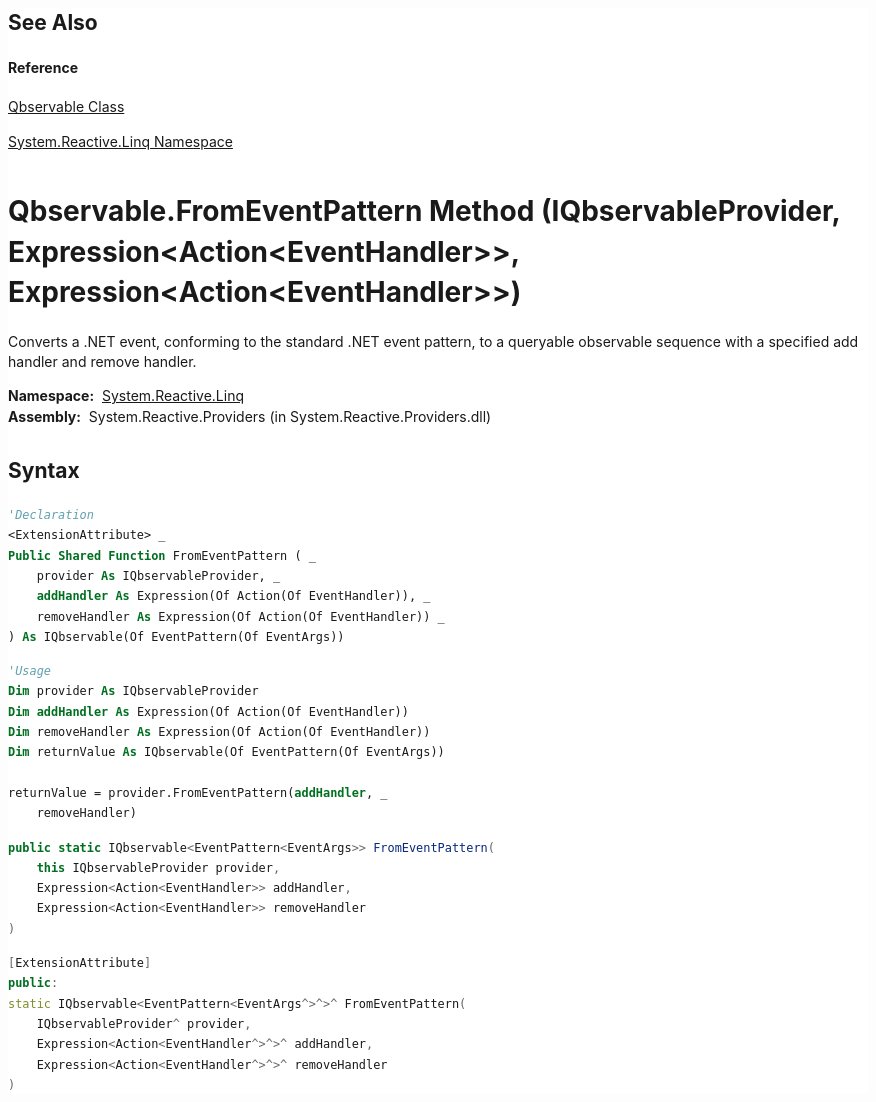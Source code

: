 ## See Also

#### Reference

[Qbservable Class](Qbservable/Qbservable)

[System.Reactive.Linq Namespace](System.Reactive.Linq/System.Reactive.Linq)





# Qbservable.FromEventPattern Method (IQbservableProvider, Expression\<Action\<EventHandler\>\>, Expression\<Action\<EventHandler\>\>)

Converts a .NET event, conforming to the standard .NET event pattern, to a queryable observable sequence with a specified add handler and remove handler.

**Namespace:**  [System.Reactive.Linq](System.Reactive.Linq/System.Reactive.Linq)  
**Assembly:**  System.Reactive.Providers (in System.Reactive.Providers.dll)

## Syntax

```vb
'Declaration
<ExtensionAttribute> _
Public Shared Function FromEventPattern ( _
    provider As IQbservableProvider, _
    addHandler As Expression(Of Action(Of EventHandler)), _
    removeHandler As Expression(Of Action(Of EventHandler)) _
) As IQbservable(Of EventPattern(Of EventArgs))
```

```vb
'Usage
Dim provider As IQbservableProvider
Dim addHandler As Expression(Of Action(Of EventHandler))
Dim removeHandler As Expression(Of Action(Of EventHandler))
Dim returnValue As IQbservable(Of EventPattern(Of EventArgs))

returnValue = provider.FromEventPattern(addHandler, _
    removeHandler)
```

```csharp
public static IQbservable<EventPattern<EventArgs>> FromEventPattern(
    this IQbservableProvider provider,
    Expression<Action<EventHandler>> addHandler,
    Expression<Action<EventHandler>> removeHandler
)
```

```c++
[ExtensionAttribute]
public:
static IQbservable<EventPattern<EventArgs^>^>^ FromEventPattern(
    IQbservableProvider^ provider, 
    Expression<Action<EventHandler^>^>^ addHandler, 
    Expression<Action<EventHandler^>^>^ removeHandler
)
```

